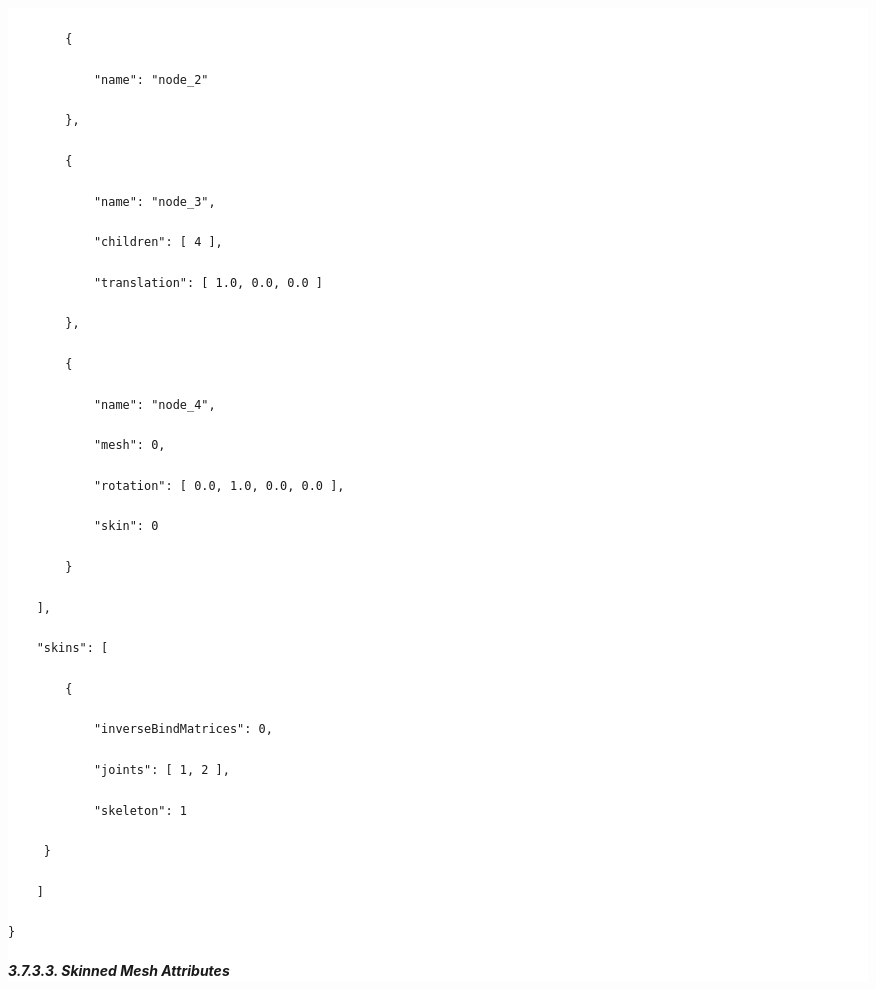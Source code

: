 ```

        {

            "name": "node_2"

        },

        {

            "name": "node_3",

            "children": [ 4 ],

            "translation": [ 1.0, 0.0, 0.0 ]

        },

        {

            "name": "node_4",

            "mesh": 0,

            "rotation": [ 0.0, 1.0, 0.0, 0.0 ],

            "skin": 0

        }

    ],

    "skins": [

        {

            "inverseBindMatrices": 0,

            "joints": [ 1, 2 ],

            "skeleton": 1

     }

    ]

}

```

##### [](#skinned-mesh-attributes)3.7.3.3. Skinned Mesh Attributes
